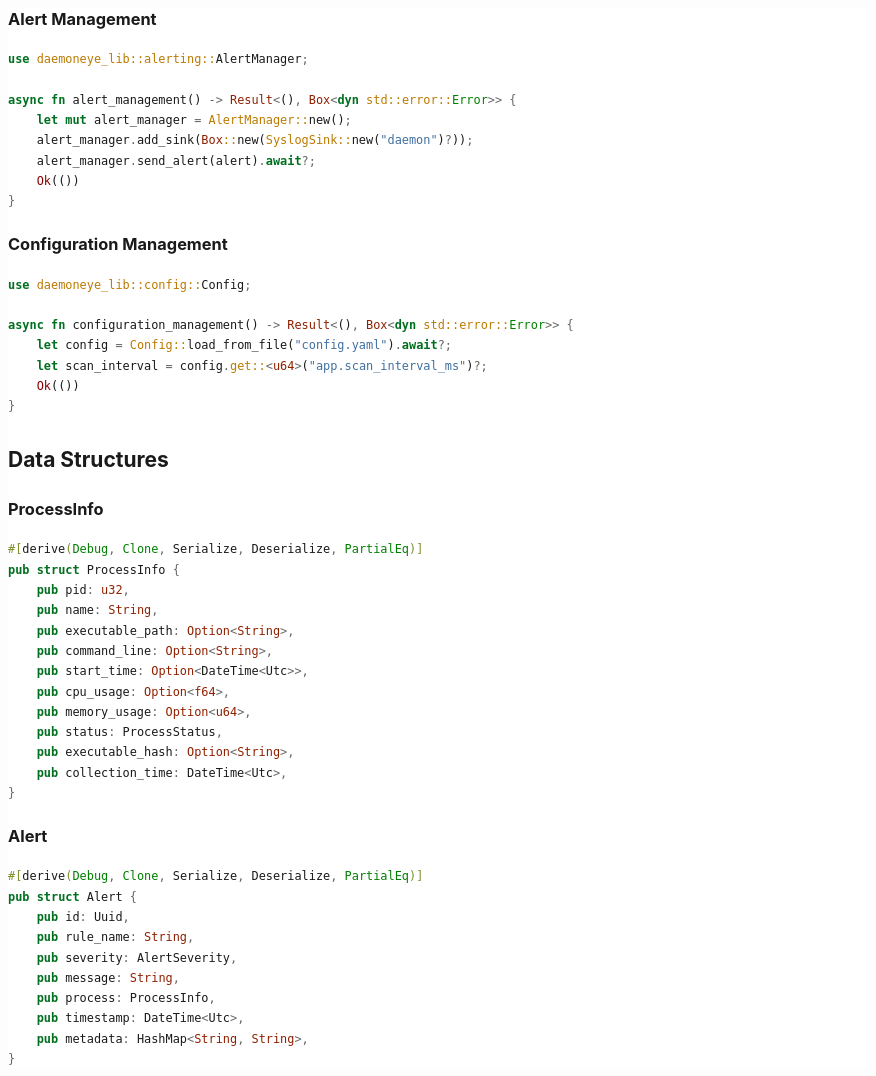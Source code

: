 ### Alert Management

```rust
use daemoneye_lib::alerting::AlertManager;

async fn alert_management() -> Result<(), Box<dyn std::error::Error>> {
    let mut alert_manager = AlertManager::new();
    alert_manager.add_sink(Box::new(SyslogSink::new("daemon")?));
    alert_manager.send_alert(alert).await?;
    Ok(())
}
```

### Configuration Management

```rust
use daemoneye_lib::config::Config;

async fn configuration_management() -> Result<(), Box<dyn std::error::Error>> {
    let config = Config::load_from_file("config.yaml").await?;
    let scan_interval = config.get::<u64>("app.scan_interval_ms")?;
    Ok(())
}
```

## Data Structures

### ProcessInfo

```rust
#[derive(Debug, Clone, Serialize, Deserialize, PartialEq)]
pub struct ProcessInfo {
    pub pid: u32,
    pub name: String,
    pub executable_path: Option<String>,
    pub command_line: Option<String>,
    pub start_time: Option<DateTime<Utc>>,
    pub cpu_usage: Option<f64>,
    pub memory_usage: Option<u64>,
    pub status: ProcessStatus,
    pub executable_hash: Option<String>,
    pub collection_time: DateTime<Utc>,
}
```

### Alert

```rust
#[derive(Debug, Clone, Serialize, Deserialize, PartialEq)]
pub struct Alert {
    pub id: Uuid,
    pub rule_name: String,
    pub severity: AlertSeverity,
    pub message: String,
    pub process: ProcessInfo,
    pub timestamp: DateTime<Utc>,
    pub metadata: HashMap<String, String>,
}
```

